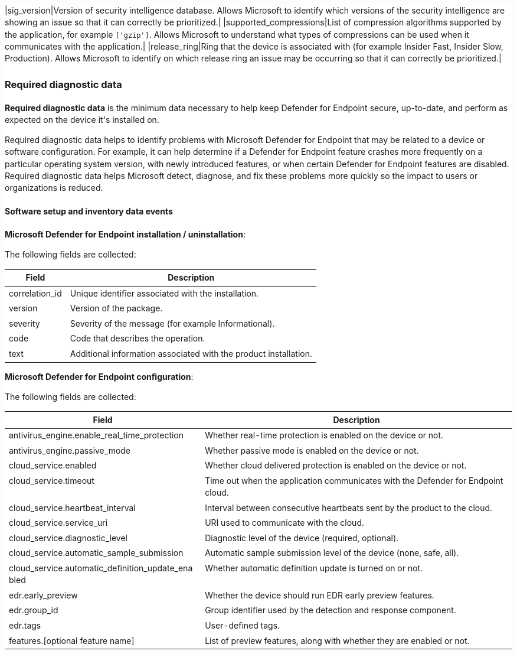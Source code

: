|sig_version|Version of security intelligence database. Allows Microsoft to identify which versions of the security intelligence are showing an issue so that it can correctly be prioritized.|
|supported_compressions|List of compression algorithms supported by the application, for example `['gzip']`. Allows Microsoft to understand what types of compressions can be used when it communicates with the application.|
|release_ring|Ring that the device is associated with (for example Insider Fast, Insider Slow, Production). Allows Microsoft to identify on which release ring an issue may be occurring so that it can correctly be prioritized.|

### Required diagnostic data

**Required diagnostic data** is the minimum data necessary to help keep Defender for Endpoint secure, up-to-date, and perform as expected on the device it's installed on.

Required diagnostic data helps to identify problems with Microsoft Defender for Endpoint that may be related to a device or software configuration. For example, it can help determine if a Defender for Endpoint feature crashes more frequently on a particular operating system version, with newly introduced features, or when certain Defender for Endpoint features are disabled. Required diagnostic data helps Microsoft detect, diagnose, and fix these problems more quickly so the impact to users or organizations is reduced.

#### Software setup and inventory data events

**Microsoft Defender for Endpoint installation / uninstallation**:

The following fields are collected:

|Field|Description|
|---|---|
|correlation_id|Unique identifier associated with the installation.|
|version|Version of the package.|
|severity|Severity of the message (for example Informational).|
|code|Code that describes the operation.|
|text|Additional information associated with the product installation.|

**Microsoft Defender for Endpoint configuration**:

The following fields are collected:

|Field|Description|
|---|---|
|antivirus_engine.enable_real_time_protection|Whether real-time protection is enabled on the device or not.|
|antivirus_engine.passive_mode|Whether passive mode is enabled on the device or not.|
|cloud_service.enabled|Whether cloud delivered protection is enabled on the device or not.|
|cloud_service.timeout|Time out when the application communicates with the Defender for Endpoint cloud.|
|cloud_service.heartbeat_interval|Interval between consecutive heartbeats sent by the product to the cloud.|
|cloud_service.service_uri|URI used to communicate with the cloud.|
|cloud_service.diagnostic_level|Diagnostic level of the device (required, optional).|
|cloud_service.automatic_sample_submission|Automatic sample submission level of the device (none, safe, all).|
|cloud_service.automatic_definition_update_enabled|Whether automatic definition update is turned on or not.|
|edr.early_preview|Whether the device should run EDR early preview features.|
|edr.group_id|Group identifier used by the detection and response component.|
|edr.tags|User-defined tags.|
|features.\[optional feature name\]|List of preview features, along with whether they are enabled or not.|
